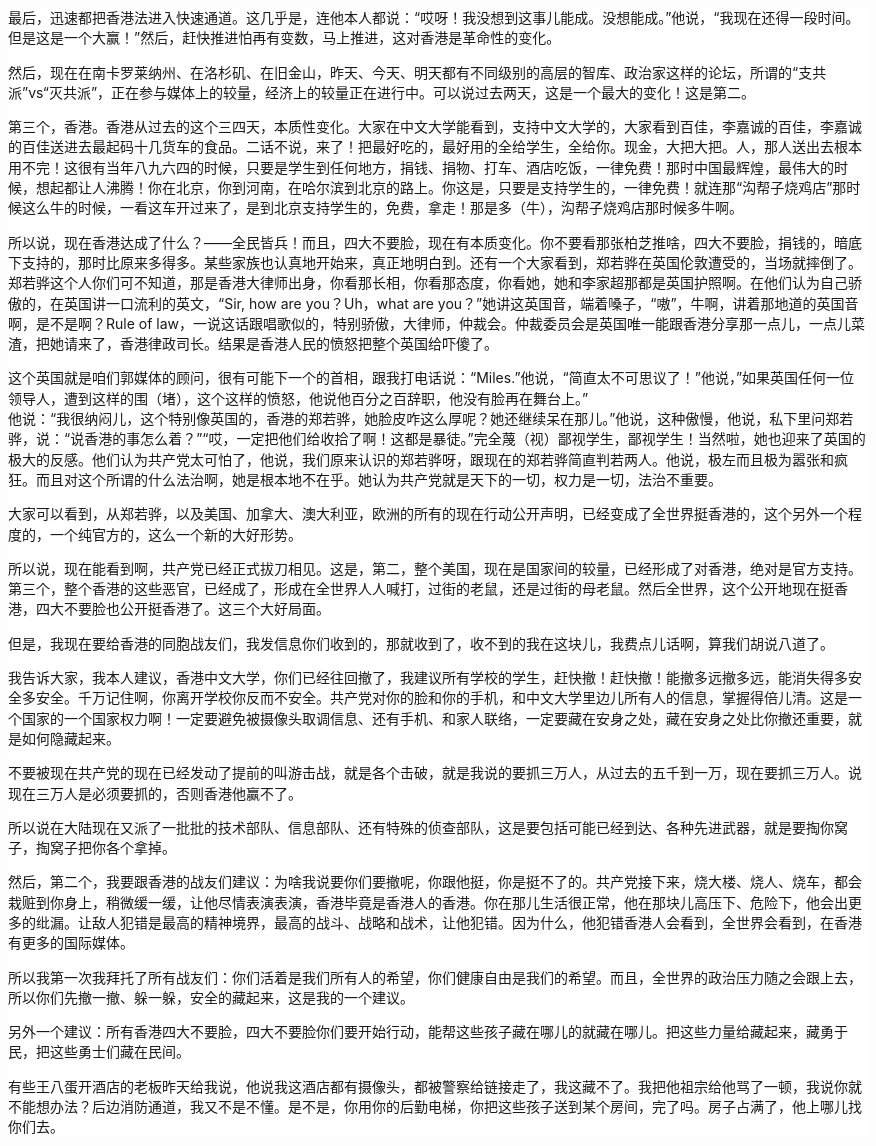 最后，迅速都把香港法进入快速通道。这几乎是，连他本人都说：“哎呀！我没想到这事儿能成。没想能成。”他说，“我现在还得一段时间。但是这是一个大赢！”然后，赶快推进怕再有变数，马上推进，这对香港是革命性的变化。



然后，现在在南卡罗莱纳州、在洛杉矶、在旧金山，昨天、今天、明天都有不同级别的高层的智库、政治家这样的论坛，所谓的“支共派”vs“灭共派”，正在参与媒体上的较量，经济上的较量正在进行中。可以说过去两天，这是一个最大的变化！这是第二。



第三个，香港。香港从过去的这个三四天，本质性变化。大家在中文大学能看到，支持中文大学的，大家看到百佳，李嘉诚的百佳，李嘉诚的百佳送进去最起码十几货车的食品。二话不说，来了！把最好吃的，最好用的全给学生，全给你。现金，大把大把。人，那人送出去根本用不完！这很有当年八九六四的时候，只要是学生到任何地方，捐钱、捐物、打车、酒店吃饭，一律免费！那时中国最辉煌，最伟大的时候，想起都让人沸腾！你在北京，你到河南，在哈尔滨到北京的路上。你这是，只要是支持学生的，一律免费！就连那“沟帮子烧鸡店”那时候这么牛的时候，一看这车开过来了，是到北京支持学生的，免费，拿走！那是多（牛），沟帮子烧鸡店那时候多牛啊。



所以说，现在香港达成了什么？——全民皆兵！而且，四大不要脸，现在有本质变化。你不要看那张柏芝推啥，四大不要脸，捐钱的，暗底下支持的，那时比原来多得多。某些家族也认真地开始来，真正地明白到。还有一个大家看到，郑若骅在英国伦敦遭受的，当场就摔倒了。郑若骅这个人你们可不知道，那是香港大律师出身，你看那长相，你看那态度，你看她，她和李家超那都是英国护照啊。在他们认为自己骄傲的，在英国讲一口流利的英文，“Sir, how are you？Uh，what are you？”她讲这英国音，端着嗓子，“嗷”，牛啊，讲着那地道的英国音啊，是不是啊？Rule of law，一说这话跟唱歌似的，特别骄傲，大律师，仲裁会。仲裁委员会是英国唯一能跟香港分享那一点儿，一点儿菜渣，把她请来了，香港律政司长。结果是香港人民的愤怒把整个英国给吓傻了。



这个英国就是咱们郭媒体的顾问，很有可能下一个的首相，跟我打电话说：“Miles.”他说，“简直太不可思议了！”他说，”如果英国任何一位领导人，遭到这样的围（堵），这个这样的愤怒，他说他百分之百辞职，他没有脸再在舞台上。”<br>他说：“我很纳闷儿，这个特别像英国的，香港的郑若骅，她脸皮咋这么厚呢？她还继续呆在那儿。”他说，这种傲慢，他说，私下里问郑若骅，说：“说香港的事怎么着？”“哎，一定把他们给收拾了啊！这都是暴徒。”完全蔑（视）鄙视学生，鄙视学生！当然啦，她也迎来了英国的极大的反感。他们认为共产党太可怕了，他说，我们原来认识的郑若骅呀，跟现在的郑若骅简直判若两人。他说，极左而且极为嚣张和疯狂。而且对这个所谓的什么法治啊，她是根本地不在乎。她认为共产党就是天下的一切，权力是一切，法治不重要。



大家可以看到，从郑若骅，以及美国、加拿大、澳大利亚，欧洲的所有的现在行动公开声明，已经变成了全世界挺香港的，这个另外一个程度的，一个纯官方的，这么一个新的大好形势。



所以说，现在能看到啊，共产党已经正式拔刀相见。这是，第二，整个美国，现在是国家间的较量，已经形成了对香港，绝对是官方支持。第三个，整个香港的这些恶官，已经成了，形成在全世界人人喊打，过街的老鼠，还是过街的母老鼠。然后全世界，这个公开地现在挺香港，四大不要脸也公开挺香港了。这三个大好局面。



但是，我现在要给香港的同胞战友们，我发信息你们收到的，那就收到了，收不到的我在这块儿，我费点儿话啊，算我们胡说八道了。



我告诉大家，我本人建议，香港中文大学，你们已经往回撤了，我建议所有学校的学生，赶快撤！赶快撤！能撤多远撤多远，能消失得多安全多安全。千万记住啊，你离开学校你反而不安全。共产党对你的脸和你的手机，和中文大学里边儿所有人的信息，掌握得倍儿清。这是一个国家的一个国家权力啊！一定要避免被摄像头取调信息、还有手机、和家人联络，一定要藏在安身之处，藏在安身之处比你撤还重要，就是如何隐藏起来。



不要被现在共产党的现在已经发动了提前的叫游击战，就是各个击破，就是我说的要抓三万人，从过去的五千到一万，现在要抓三万人。说现在三万人是必须要抓的，否则香港他赢不了。



所以说在大陆现在又派了一批批的技术部队、信息部队、还有特殊的侦查部队，这是要包括可能已经到达、各种先进武器，就是要掏你窝子，掏窝子把你各个拿掉。



然后，第二个，我要跟香港的战友们建议：为啥我说要你们要撤呢，你跟他挺，你是挺不了的。共产党接下来，烧大楼、烧人、烧车，都会栽赃到你身上，稍微缓一缓，让他尽情表演表演，香港毕竟是香港人的香港。你在那儿生活很正常，他在那块儿高压下、危险下，他会出更多的纰漏。让敌人犯错是最高的精神境界，最高的战斗、战略和战术，让他犯错。因为什么，他犯错香港人会看到，全世界会看到，在香港有更多的国际媒体。



所以我第一次我拜托了所有战友们：你们活着是我们所有人的希望，你们健康自由是我们的希望。而且，全世界的政治压力随之会跟上去，所以你们先撤一撤、躲一躲，安全的藏起来，这是我的一个建议。



另外一个建议：所有香港四大不要脸，四大不要脸你们要开始行动，能帮这些孩子藏在哪儿的就藏在哪儿。把这些力量给藏起来，藏勇于民，把这些勇士们藏在民间。



有些王八蛋开酒店的老板昨天给我说，他说我这酒店都有摄像头，都被警察给链接走了，我这藏不了。我把他祖宗给他骂了一顿，我说你就不能想办法？后边消防通道，我又不是不懂。是不是，你用你的后勤电梯，你把这些孩子送到某个房间，完了吗。房子占满了，他上哪儿找你们去。
